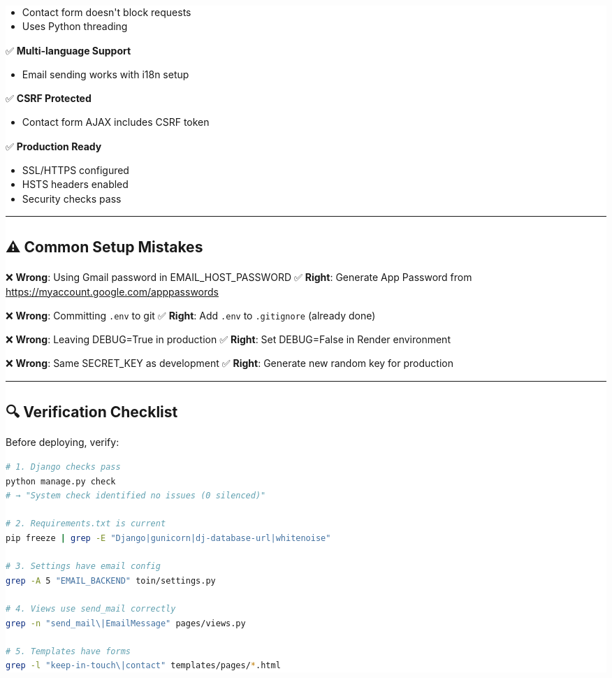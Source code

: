 -   Contact form doesn't block requests
-   Uses Python threading

✅ **Multi-language Support**

-   Email sending works with i18n setup

✅ **CSRF Protected**

-   Contact form AJAX includes CSRF token

✅ **Production Ready**

-   SSL/HTTPS configured
-   HSTS headers enabled
-   Security checks pass

---

## ⚠️ Common Setup Mistakes

❌ **Wrong**: Using Gmail password in EMAIL_HOST_PASSWORD
✅ **Right**: Generate App Password from https://myaccount.google.com/apppasswords

❌ **Wrong**: Committing `.env` to git
✅ **Right**: Add `.env` to `.gitignore` (already done)

❌ **Wrong**: Leaving DEBUG=True in production
✅ **Right**: Set DEBUG=False in Render environment

❌ **Wrong**: Same SECRET_KEY as development
✅ **Right**: Generate new random key for production

---

## 🔍 Verification Checklist

Before deploying, verify:

```bash
# 1. Django checks pass
python manage.py check
# → "System check identified no issues (0 silenced)"

# 2. Requirements.txt is current
pip freeze | grep -E "Django|gunicorn|dj-database-url|whitenoise"

# 3. Settings have email config
grep -A 5 "EMAIL_BACKEND" toin/settings.py

# 4. Views use send_mail correctly
grep -n "send_mail\|EmailMessage" pages/views.py

# 5. Templates have forms
grep -l "keep-in-touch\|contact" templates/pages/*.html
```
